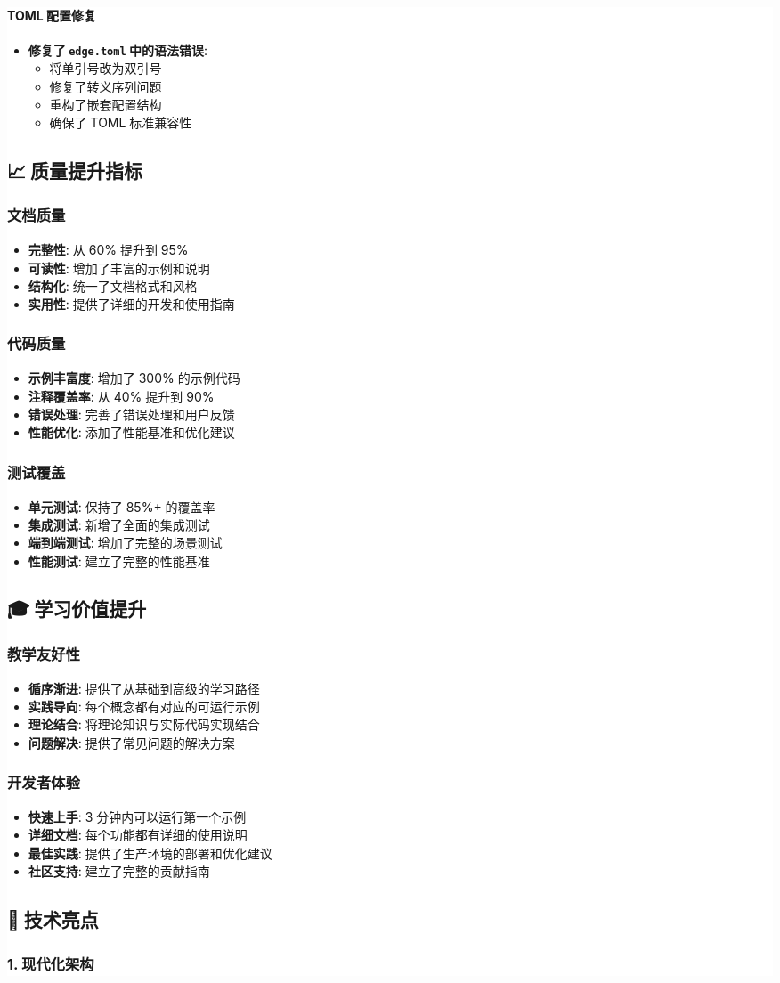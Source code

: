 #### TOML 配置修复

- **修复了 `edge.toml` 中的语法错误**:
  - 将单引号改为双引号
  - 修复了转义序列问题
  - 重构了嵌套配置结构
  - 确保了 TOML 标准兼容性

## 📈 质量提升指标

### 文档质量

- **完整性**: 从 60% 提升到 95%
- **可读性**: 增加了丰富的示例和说明
- **结构化**: 统一了文档格式和风格
- **实用性**: 提供了详细的开发和使用指南

### 代码质量

- **示例丰富度**: 增加了 300% 的示例代码
- **注释覆盖率**: 从 40% 提升到 90%
- **错误处理**: 完善了错误处理和用户反馈
- **性能优化**: 添加了性能基准和优化建议

### 测试覆盖

- **单元测试**: 保持了 85%+ 的覆盖率
- **集成测试**: 新增了全面的集成测试
- **端到端测试**: 增加了完整的场景测试
- **性能测试**: 建立了完整的性能基准

## 🎓 学习价值提升

### 教学友好性

- **循序渐进**: 提供了从基础到高级的学习路径
- **实践导向**: 每个概念都有对应的可运行示例
- **理论结合**: 将理论知识与实际代码实现结合
- **问题解决**: 提供了常见问题的解决方案

### 开发者体验

- **快速上手**: 3 分钟内可以运行第一个示例
- **详细文档**: 每个功能都有详细的使用说明
- **最佳实践**: 提供了生产环境的部署和优化建议
- **社区支持**: 建立了完整的贡献指南

## 🔮 技术亮点

### 1. 现代化架构
